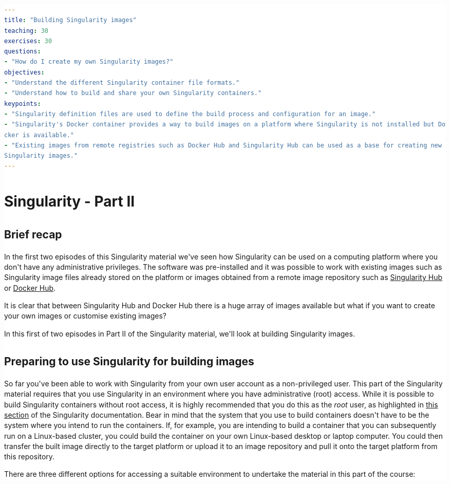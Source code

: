 ```yaml
---
title: "Building Singularity images"
teaching: 30
exercises: 30
questions:
- "How do I create my own Singularity images?"
objectives:
- "Understand the different Singularity container file formats."
- "Understand how to build and share your own Singularity containers."
keypoints:
- "Singularity definition files are used to define the build process and configuration for an image."
- "Singularity's Docker container provides a way to build images on a platform where Singularity is not installed but Docker is available."
- "Existing images from remote registries such as Docker Hub and Singularity Hub can be used as a base for creating new Singularity images."
---
```


# Singularity - Part II

## Brief recap

In the first two episodes of this Singularity material we've seen how Singularity can be used on a computing platform where you don't have any administrative privileges. The software was pre-installed and it was possible to work with existing images such as Singularity image files already stored on the platform or images obtained from a remote image repository such as [Singularity Hub](https://singularity-hub.org/) or [Docker Hub](https://hub.docker.com/).

It is clear that between Singularity Hub and Docker Hub there is a huge array of images available but what if you want to create your own images or customise existing images?

In this first of two episodes in Part II of the Singularity material, we'll look at building Singularity images.

## Preparing to use Singularity for building images

So far you've been able to work with Singularity from your own user account as a non-privileged user. This part of the Singularity material requires that you use Singularity in an environment where you have administrative (root) access. While it is possible to build Singularity containers without root access, it is highly recommended that you do this as the _root_ user, as highlighted in [this section](https://sylabs.io/guides/3.7/user-guide/build_a_container.html#creating-writable-sandbox-directories) of the Singularity documentation. Bear in mind that the system that you use to build containers doesn't have to be the system where you intend to run the containers. If, for example, you are intending to build a container that you can subsequently run on a Linux-based cluster, you could build the container on your own Linux-based desktop or laptop computer. You could then transfer the built image directly to the target platform or upload it to an image repository and pull it onto the target platform from this repository.

There are three different options for accessing a suitable environment to undertake the material in this part of the course:
